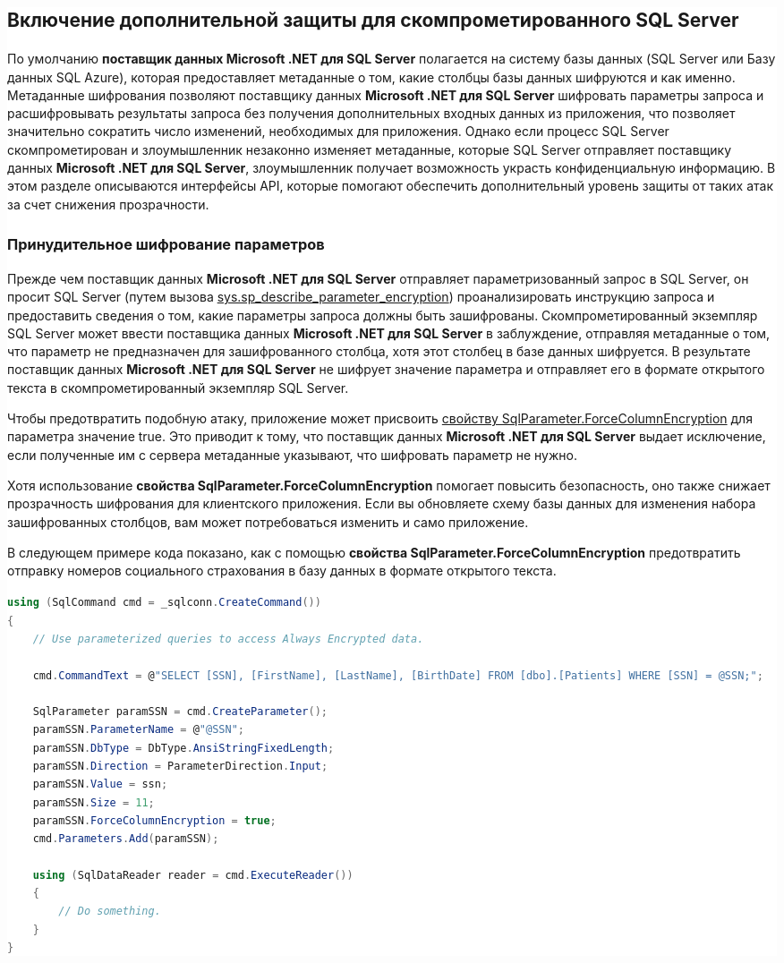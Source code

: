 ## <a name="enabling-additional-protection-for-a-compromised-sql-server"></a>Включение дополнительной защиты для скомпрометированного SQL Server

По умолчанию **поставщик данных Microsoft .NET для SQL Server** полагается на систему базы данных (SQL Server или Базу данных SQL Azure), которая предоставляет метаданные о том, какие столбцы базы данных шифруются и как именно. Метаданные шифрования позволяют поставщику данных **Microsoft .NET для SQL Server** шифровать параметры запроса и расшифровывать результаты запроса без получения дополнительных входных данных из приложения, что позволяет значительно сократить число изменений, необходимых для приложения. Однако если процесс SQL Server скомпрометирован и злоумышленник незаконно изменяет метаданные, которые SQL Server отправляет поставщику данных **Microsoft .NET для SQL Server**, злоумышленник получает возможность украсть конфиденциальную информацию. В этом разделе описываются интерфейсы API, которые помогают обеспечить дополнительный уровень защиты от таких атак за счет снижения прозрачности.

### <a name="forcing-parameter-encryption"></a>Принудительное шифрование параметров

Прежде чем поставщик данных **Microsoft .NET для SQL Server** отправляет параметризованный запрос в SQL Server, он просит SQL Server (путем вызова [ sys.sp_describe_parameter_encryption](../../../relational-databases/system-stored-procedures/sp-describe-parameter-encryption-transact-sql.md)) проанализировать инструкцию запроса и предоставить сведения о том, какие параметры запроса должны быть зашифрованы. Скомпрометированный экземпляр SQL Server может ввести поставщика данных **Microsoft .NET для SQL Server** в заблуждение, отправляя метаданные о том, что параметр не предназначен для зашифрованного столбца, хотя этот столбец в базе данных шифруется. В результате поставщик данных **Microsoft .NET для SQL Server** не шифрует значение параметра и отправляет его в формате открытого текста в скомпрометированный экземпляр SQL Server.

Чтобы предотвратить подобную атаку, приложение может присвоить [свойству SqlParameter.ForceColumnEncryption](/dotnet/api/microsoft.data.sqlclient.sqlparameter.forcecolumnencryption) для параметра значение true. Это приводит к тому, что поставщик данных **Microsoft .NET для SQL Server** выдает исключение, если полученные им с сервера метаданные указывают, что шифровать параметр не нужно.

Хотя использование **свойства SqlParameter.ForceColumnEncryption** помогает повысить безопасность, оно также снижает прозрачность шифрования для клиентского приложения. Если вы обновляете схему базы данных для изменения набора зашифрованных столбцов, вам может потребоваться изменить и само приложение.

В следующем примере кода показано, как с помощью **свойства SqlParameter.ForceColumnEncryption** предотвратить отправку номеров социального страхования в базу данных в формате открытого текста.

```cs
using (SqlCommand cmd = _sqlconn.CreateCommand())
{
    // Use parameterized queries to access Always Encrypted data.

    cmd.CommandText = @"SELECT [SSN], [FirstName], [LastName], [BirthDate] FROM [dbo].[Patients] WHERE [SSN] = @SSN;";

    SqlParameter paramSSN = cmd.CreateParameter();
    paramSSN.ParameterName = @"@SSN";
    paramSSN.DbType = DbType.AnsiStringFixedLength;
    paramSSN.Direction = ParameterDirection.Input;
    paramSSN.Value = ssn;
    paramSSN.Size = 11;
    paramSSN.ForceColumnEncryption = true;
    cmd.Parameters.Add(paramSSN);

    using (SqlDataReader reader = cmd.ExecuteReader())
    {
        // Do something.
    }
}
```
